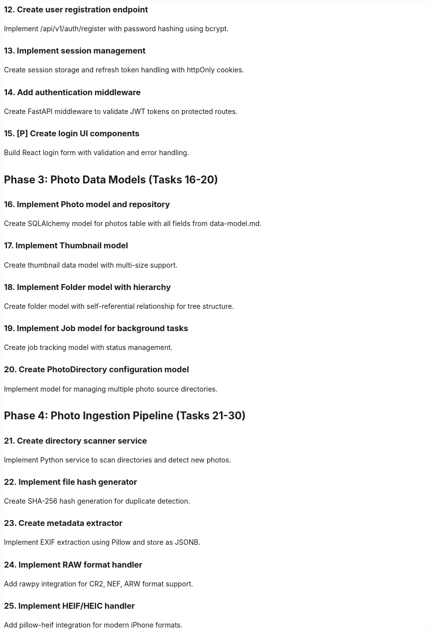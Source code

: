 ### 12. Create user registration endpoint
Implement /api/v1/auth/register with password hashing using bcrypt.

### 13. Implement session management
Create session storage and refresh token handling with httpOnly cookies.

### 14. Add authentication middleware
Create FastAPI middleware to validate JWT tokens on protected routes.

### 15. [P] Create login UI components
Build React login form with validation and error handling.

## Phase 3: Photo Data Models (Tasks 16-20)

### 16. Implement Photo model and repository
Create SQLAlchemy model for photos table with all fields from data-model.md.

### 17. Implement Thumbnail model
Create thumbnail data model with multi-size support.

### 18. Implement Folder model with hierarchy
Create folder model with self-referential relationship for tree structure.

### 19. Implement Job model for background tasks
Create job tracking model with status management.

### 20. Create PhotoDirectory configuration model
Implement model for managing multiple photo source directories.

## Phase 4: Photo Ingestion Pipeline (Tasks 21-30)

### 21. Create directory scanner service
Implement Python service to scan directories and detect new photos.

### 22. Implement file hash generator
Create SHA-256 hash generation for duplicate detection.

### 23. Create metadata extractor
Implement EXIF extraction using Pillow and store as JSONB.

### 24. Implement RAW format handler
Add rawpy integration for CR2, NEF, ARW format support.

### 25. Implement HEIF/HEIC handler
Add pillow-heif integration for modern iPhone formats.
